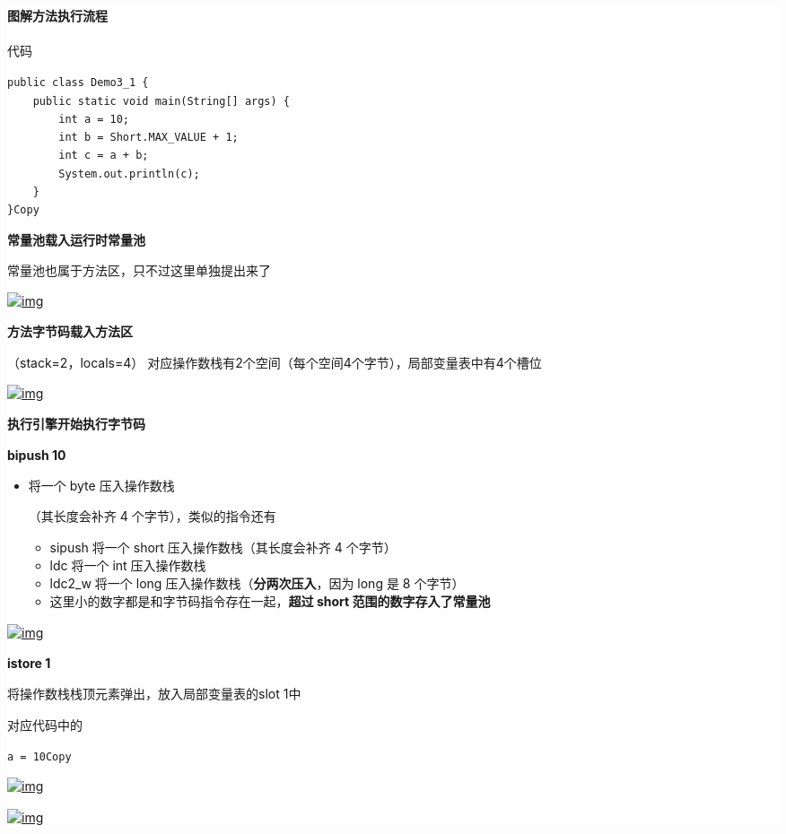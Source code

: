 #### 图解方法执行流程

代码

```
public class Demo3_1 {    
	public static void main(String[] args) {        
		int a = 10;        
		int b = Short.MAX_VALUE + 1;        
		int c = a + b;        
		System.out.println(c);   
    } 
}Copy
```

**常量池载入运行时常量池**

常量池也属于方法区，只不过这里单独提出来了

[![img](https://nyimapicture.oss-cn-beijing.aliyuncs.com/img/20200608151317.png)](https://nyimapicture.oss-cn-beijing.aliyuncs.com/img/20200608151317.png)

**方法字节码载入方法区**

（stack=2，locals=4） 对应操作数栈有2个空间（每个空间4个字节），局部变量表中有4个槽位

[![img](https://nyimapicture.oss-cn-beijing.aliyuncs.com/img/20200608151325.png)](https://nyimapicture.oss-cn-beijing.aliyuncs.com/img/20200608151325.png)

**执行引擎开始执行字节码**

**bipush 10**

- 将一个 byte 压入操作数栈

  （其长度会补齐 4 个字节），类似的指令还有

  - sipush 将一个 short 压入操作数栈（其长度会补齐 4 个字节）
  - ldc 将一个 int 压入操作数栈
  - ldc2_w 将一个 long 压入操作数栈（**分两次压入**，因为 long 是 8 个字节）
  - 这里小的数字都是和字节码指令存在一起，**超过 short 范围的数字存入了常量池**

[![img](https://nyimapicture.oss-cn-beijing.aliyuncs.com/img/20200608151336.png)](https://nyimapicture.oss-cn-beijing.aliyuncs.com/img/20200608151336.png)

**istore 1**

将操作数栈栈顶元素弹出，放入局部变量表的slot 1中

对应代码中的

```
a = 10Copy
```

[![img](https://nyimapicture.oss-cn-beijing.aliyuncs.com/img/20200608151346.png)](https://nyimapicture.oss-cn-beijing.aliyuncs.com/img/20200608151346.png)

[![img](https://nyimapicture.oss-cn-beijing.aliyuncs.com/img/20200608151412.png)](https://nyimapicture.oss-cn-beijing.aliyuncs.com/img/20200608151412.png)
